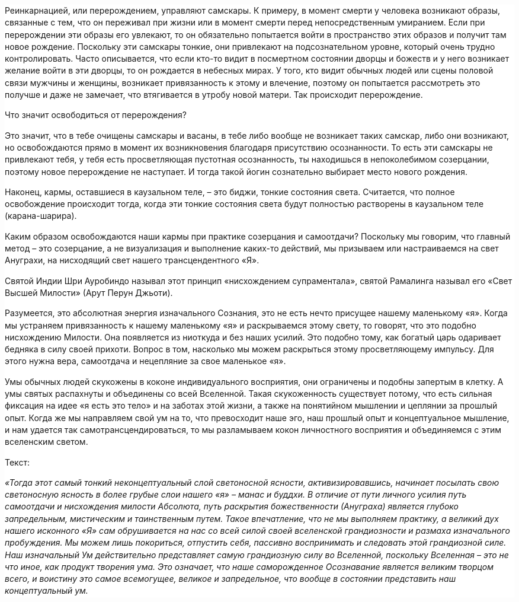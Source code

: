   
Реинкарнацией, или перерождением, управляют самскары. К примеру, в момент смерти у человека возникают образы, связанные с тем, что он переживал при жизни или в момент смерти перед непосредственным умиранием. Если при перерождении эти образы его увлекают, то он обязательно попытается войти в пространство этих образов и получит там новое рождение. Поскольку эти самскары тонкие, они привлекают на подсознательном уровне, который очень трудно контролировать. Часто описывается, что если кто-то видит в посмертном состоянии дворцы и божеств и у него возникает желание войти в эти дворцы, то он рождается в небесных мирах. У того, кто видит обычных людей или сцены половой связи мужчины и женщины, возникает привязанность к этому и влечение, поэтому он попытается рассмотреть это получше и даже не замечает, что втягивается в утробу новой матери. Так происходит перерождение.

  
 Что значит освободиться от перерождения?

  
Это значит, что в тебе очищены самскары и васаны, в тебе либо вообще не возникает таких самскар, либо они возникают, но освобождаются прямо в момент их возникновения благодаря присутствию осознанности. То есть эти самскары не привлекают тебя, у тебя есть просветляющая пустотная осознанность, ты находишься в непоколебимом созерцании, поэтому новое перерождение не наступает. И тогда такой йогин сознательно выбирает место нового рождения.

  
 Наконец, кармы, оставшиеся в каузальном теле, – это биджи, тонкие состояния света. Считается, что полное освобождение происходит тогда, когда эти тонкие состояния света будут полностью растворены в каузальном теле (карана-шарира).

  
Каким образом освобождаются наши кармы при практике созерцания и самоотдачи? Поскольку мы говорим, что главный метод – это созерцание, а не визуализация и выполнение каких-то действий, мы призываем или настраиваемся на свет Ануграхи, на нисходящий свет нашего трансцендентного «Я».

  
 Святой Индии Шри Ауробиндо называл этот принцип «нисхождением супраментала», святой Рамалинга называл его «Свет Высшей Милости» (Арут Перун Джьоти).

  
Разумеется, это абсолютная энергия изначального Сознания, это не есть нечто присущее нашему маленькому «я». Когда мы устраняем привязанность к нашему маленькому «я» и раскрываемся этому свету, то говорят, что это подобно нисхождению Милости. Она появляется из ниоткуда и без наших усилий. Это подобно тому, как богатый царь одаривает бедняка в силу своей прихоти. Вопрос в том, насколько мы можем раскрыться этому просветляющему импульсу. Для этого нужна вера, самоотдача и нецепляние за свое маленькое «я».

  
 Умы обычных людей скукожены в коконе индивидуального восприятия, они ограничены и подобны запертым в клетку. А умы святых распахнуты и объединены со всей Вселенной. Такая скукоженность существует потому, что есть сильная фиксация на идее «я есть это тело» и на заботах этой жизни, а также на понятийном мышлении и цеплянии за прошлый опыт. Когда же мы направляем свой ум на то, что превосходит наше эго, наш прошлый опыт и концептуальное мышление, и нам удается так самотрансцендироваться, то мы разламываем кокон личностного восприятия и объединяемся с этим вселенским светом.

  
 Текст:

_«Тогда этот самый тонкий неконцептуальный слой светоносной ясности, активизировавшись, начинает посылать свою светоносную ясность в более грубые слои нашего «я» – манас и буддхи. В отличие от пути личного усилия путь самоотдачи и нисхождения милости Абсолюта, путь раскрытия божественности (Ануграха) является глубоко запредельным, мистическим и таинственным путем. Такое впечатление, что не мы выполняем практику, а великий дух нашего исконного «Я» сам обрушивается на нас со всей силой своей вселенской грандиозности и размаха изначального пробуждения. Мы можем лишь покориться, отпустить себя, пассивно воспринимать и следовать этой грандиозной силе. Наш изначальный Ум действительно представляет самую грандиозную силу во Вселенной, поскольку Вселенная – это не что иное, как продукт творения ума. Это означает, что наше саморожденное Осознавание является великим творцом всего, и воистину это самое всемогущее, великое и запредельное, что вообще в состоянии представить наш концептуальный ум._ 
